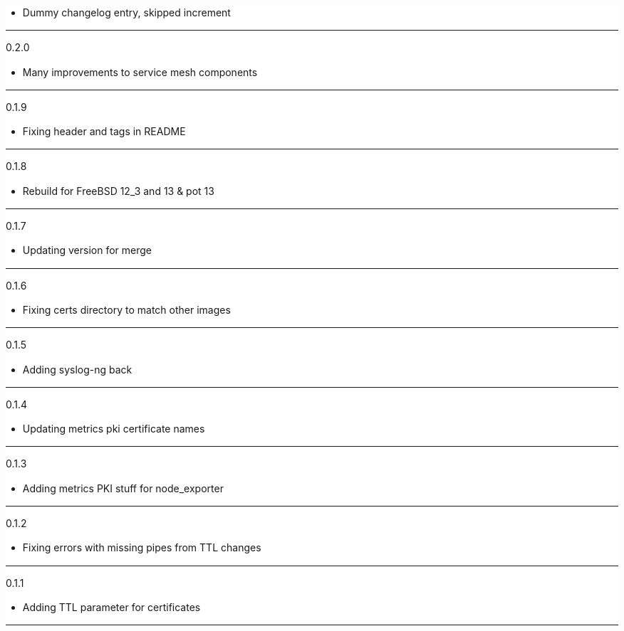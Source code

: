 * Dummy changelog entry, skipped increment

---

0.2.0

* Many improvements to service mesh components

---

0.1.9

* Fixing header and tags in README

---

0.1.8

* Rebuild for FreeBSD 12_3 and 13 & pot 13

---

0.1.7

* Updating version for merge

---

0.1.6

* Fixing certs directory to match other images

---

0.1.5

* Adding syslog-ng back

---

0.1.4

* Updating metrics pki certificate names

---

0.1.3

* Adding metrics PKI stuff for node_exporter

---

0.1.2

* Fixing errors with missing pipes from TTL changes

---

0.1.1

* Adding TTL parameter for certificates

---
